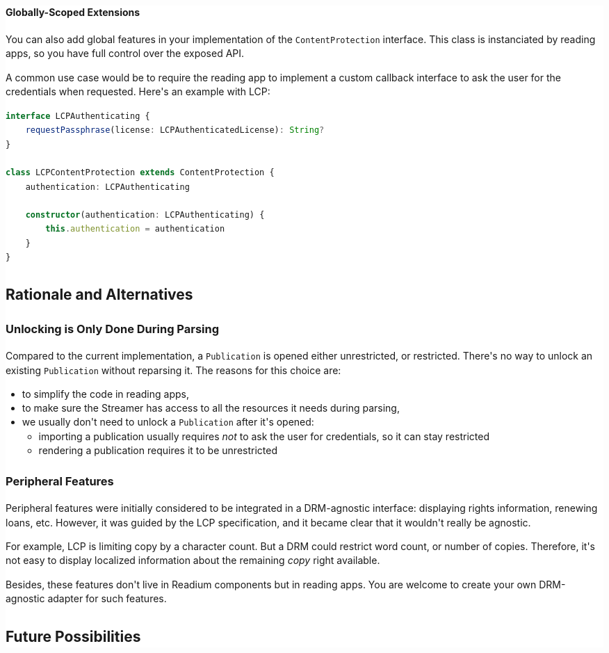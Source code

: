 #### Globally-Scoped Extensions

You can also add global features in your implementation of the `ContentProtection` interface. This class is instanciated by reading apps, so you have full control over the exposed API.

A common use case would be to require the reading app to implement a custom callback interface to ask the user for the credentials when requested. Here's an example with LCP:

```typescript
interface LCPAuthenticating {
    requestPassphrase(license: LCPAuthenticatedLicense): String?
}

class LCPContentProtection extends ContentProtection {
    authentication: LCPAuthenticating

    constructor(authentication: LCPAuthenticating) {
        this.authentication = authentication
    }
}
```


## Rationale and Alternatives

### Unlocking is Only Done During Parsing

Compared to the current implementation, a `Publication` is opened either unrestricted, or restricted. There's no way to unlock an existing `Publication` without reparsing it. The reasons for this choice are:

* to simplify the code in reading apps,
* to make sure the Streamer has access to all the resources it needs during parsing,
* we usually don't need to unlock a `Publication` after it's opened:
  * importing a publication usually requires *not* to ask the user for credentials, so it can stay restricted
  * rendering a publication requires it to be unrestricted

### Peripheral Features

Peripheral features were initially considered to be integrated in a DRM-agnostic interface: displaying rights information, renewing loans, etc. However, it was guided by the LCP specification, and it became clear that it wouldn't really be agnostic.

For example, LCP is limiting copy by a character count. But a DRM could restrict word count, or number of copies. Therefore, it's not easy to display localized information about the remaining *copy* right available.

Besides, these features don't live in Readium components but in reading apps. You are welcome to create your own DRM-agnostic adapter for such features.


## Future Possibilities
